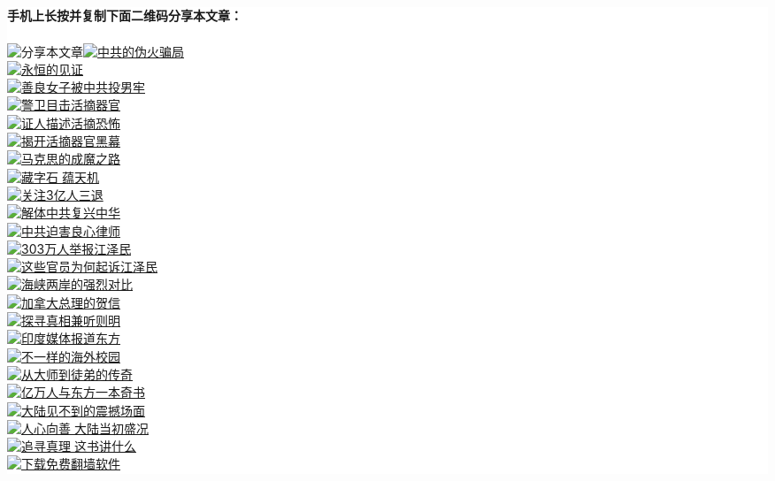 <strong>手机上长按并复制下面二维码分享本文章：</strong><br><br><img src="http://d1p1.ip.zn2.us/v.php?action=qrcode&url=/gb/13/4/18/n3849437.md%231" title="分享本文章"></td><td VALIGN=TOP><a href="/gb/16/1/21/n4622075.md?dfh#1" target="_blank"><img src="https://raw.githubusercontent.com/s2531/djy/master/gb/300/wei-f1.jpg" title="中共的伪火骗局"  alt="中共的伪火骗局"></a><br><a href="https://github.com/s2531/www/blob/master/README.md?dfh#9" target="_blank"><img src="https://raw.githubusercontent.com/s2531/djy/master/gb/300/yong-h.jpg" title="永恒的见证"  alt="永恒的见证"></a><br><a href="/gb/13/9/29/n3974789.md?dfh#1" target="_blank"><img src="https://raw.githubusercontent.com/s2531/djy/master/gb/300/shang-lnz.jpg" title="善良女子被中共投男牢"  alt="善良女子被中共投男牢"></a><br><a href="/gb/16/3/16/n4663449.md?dfh#1" target="_blank"><img src="https://raw.githubusercontent.com/s2531/djy/master/gb/300/huo-z3.jpg" title="警卫目击活摘器官"  alt="警卫目击活摘器官"></a><br><a href="/gb/16/8/7/n8177641.md?dfh#1" target="_blank"><img src="https://raw.githubusercontent.com/s2531/djy/master/gb/300/huo-z4.jpg" title="证人描述活摘恐怖"  alt="证人描述活摘恐怖"></a><br><a href="/gb/10/4/19/n2881569.md?dfh#1" target="_blank"><img src="https://raw.githubusercontent.com/s2531/djy/master/gb/300/huo-z1.jpg" title="揭开活摘器官黑幕"  alt="揭开活摘器官黑幕"></a><br><a href="/gb/10/11/7/n3077476.md?dfh#1" target="_blank"><img src="https://raw.githubusercontent.com/s2531/djy/master/gb/300/ma-ks.jpg" title="马克思的成魔之路"  alt="马克思的成魔之路"></a><br><a href="/gb/14/6/9/n4173977.md?dfh#1" target="_blank"><img src="https://raw.githubusercontent.com/s2531/djy/master/gb/300/chang-zs.jpg" title="藏字石 蕴天机"  alt="藏字石 蕴天机"></a><br><a href="/gb/18/5/10/n10381511.md?dfh#1" target="_blank"><img src="https://raw.githubusercontent.com/s2531/djy/master/gb/300/st1.jpg" title="关注3亿人三退"  alt="关注3亿人三退"></a><br><a href="/gb/18/3/21/n10237682.md?dfh#1" target="_blank"><img src="https://raw.githubusercontent.com/s2531/djy/master/gb/300/jie-t.jpg" title="解体中共复兴中华"  alt="解体中共复兴中华"></a><br><a href="/gb/9/2/9/n2422991.md?dfh#1" target="_blank"><img src="https://raw.githubusercontent.com/s2531/djy/master/gb/300/gao-zs.jpg" title="中共迫害良心律师"  alt="中共迫害良心律师"></a><br><a href="/gb/18/12/9/n10900044.md?dfh#1" target="_blank"><img src="https://raw.githubusercontent.com/s2531/djy/master/gb/300/sj1.jpg" title="303万人举报江泽民"  alt="303万人举报江泽民"></a><br><a href="/gb/18/8/28/n10672014.md?dfh#1" target="_blank"><img src="https://raw.githubusercontent.com/s2531/djy/master/gb/300/sj2.jpg" title="这些官员为何起诉江泽民"  alt="这些官员为何起诉江泽民"></a><br><a href="/gb/8/12/18/n2367165.md?dfh#1" target="_blank"><img src="https://raw.githubusercontent.com/s2531/djy/master/gb/300/liangan.jpg" title="海峡两岸的强烈对比"  alt="海峡两岸的强烈对比"></a><br><a href="/gb/15/12/10/n4593139.md?dfh#1" target="_blank"><img src="https://raw.githubusercontent.com/s2531/djy/master/gb/300/jia-ndzl.jpg" title="加拿大总理的贺信"  alt="加拿大总理的贺信"></a><br><a href="/gb/11/6/17/n3289382.md?dfh#1" target="_blank"><img src="https://raw.githubusercontent.com/s2531/djy/master/gb/300/xiao-wd.jpg" title="探寻真相兼听则明"  alt="探寻真相兼听则明"></a><br><a href="/gb/18/10/27/n10812623.md?dfh#1" target="_blank"><img src="https://raw.githubusercontent.com/s2531/djy/master/gb/300/yindu.jpg" title="印度媒体报道东方"  alt="印度媒体报道东方"></a><br><a href="/gb/18/6/9/n10469652.md?dfh#1" target="_blank"><img src="https://raw.githubusercontent.com/s2531/djy/master/gb/300/xie-j.jpg" title="不一样的海外校园"  alt="不一样的海外校园"></a><br><a href="/gb/7/4/5/n1669415.md?dfh#1" target="_blank"><img src="https://raw.githubusercontent.com/s2531/djy/master/gb/300/li-up.jpg" title="从大师到徒弟的传奇"  alt="从大师到徒弟的传奇"></a><br><a href="/gb/17/5/26/n9191512.md?dfh#1" target="_blank"><img src="https://raw.githubusercontent.com/s2531/djy/master/gb/300/zfl2.jpg" title="亿万人与东方一本奇书"  alt="亿万人与东方一本奇书"></a><br><a href="/gb/13/11/27/n4020290.md?dfh#1" target="_blank"><img src="https://raw.githubusercontent.com/s2531/djy/master/gb/300/zhen-h.jpg" title="大陆见不到的震撼场面"  alt="大陆见不到的震撼场面"></a><br><a href="/gb/15/7/17/n4482910.md?dfh#1" target="_blank"><img src="https://raw.githubusercontent.com/s2531/djy/master/gb/300/dalu-sk.jpg" title="人心向善 大陆当初盛况"  alt="人心向善 大陆当初盛况"></a><br><a href="/gb/19/1/5/n10955468.md?dfh#1" target="_blank"><img src="https://raw.githubusercontent.com/s2531/djy/master/gb/300/zfl1.jpg" title="追寻真理 这书讲什么"  alt="追寻真理 这书讲什么"></a><br><a href="https://github.com/bannedbook/fanqiang/wiki" target="_blank"><img src="https://raw.githubusercontent.com/s2531/djy/master/gb/300/fq1.jpg" title="下载免费翻墙软件"  alt="下载免费翻墙软件"></a><br></td></tr></table>